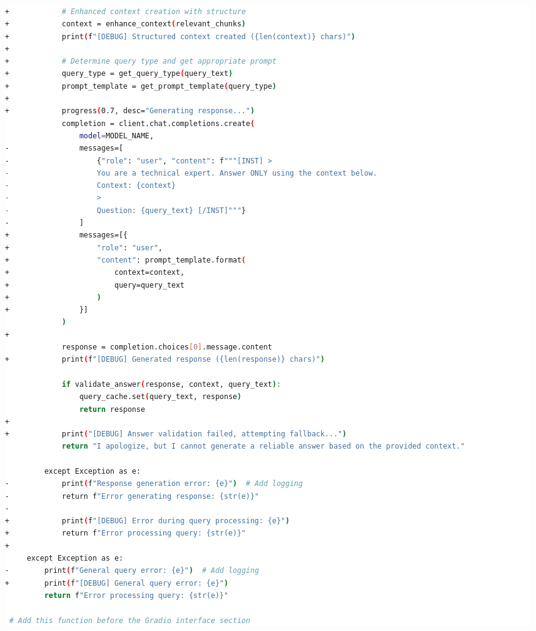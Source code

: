 ```bash
+            # Enhanced context creation with structure
+            context = enhance_context(relevant_chunks)
+            print(f"[DEBUG] Structured context created ({len(context)} chars)")
+            
+            # Determine query type and get appropriate prompt
+            query_type = get_query_type(query_text)
+            prompt_template = get_prompt_template(query_type)
+            
+            progress(0.7, desc="Generating response...")
             completion = client.chat.completions.create(
                 model=MODEL_NAME,
-                messages=[
-                    {"role": "user", "content": f"""[INST] >
-                    You are a technical expert. Answer ONLY using the context below.
-                    Context: {context}
-                    >
-                    Question: {query_text} [/INST]"""}
-                ]
+                messages=[{
+                    "role": "user",
+                    "content": prompt_template.format(
+                        context=context,
+                        query=query_text
+                    )
+                }]
             )
+            
             response = completion.choices[0].message.content
+            print(f"[DEBUG] Generated response ({len(response)} chars)")
             
             if validate_answer(response, context, query_text):
                 query_cache.set(query_text, response)
                 return response
+                
+            print("[DEBUG] Answer validation failed, attempting fallback...")
             return "I apologize, but I cannot generate a reliable answer based on the provided context."
             
         except Exception as e:
-            print(f"Response generation error: {e}")  # Add logging
-            return f"Error generating response: {str(e)}"
-
+            print(f"[DEBUG] Error during query processing: {e}")
+            return f"Error processing query: {str(e)}"
+            
     except Exception as e:
-        print(f"General query error: {e}")  # Add logging
+        print(f"[DEBUG] General query error: {e}")
         return f"Error processing query: {str(e)}"
 
 # Add this function before the Gradio interface section
```
